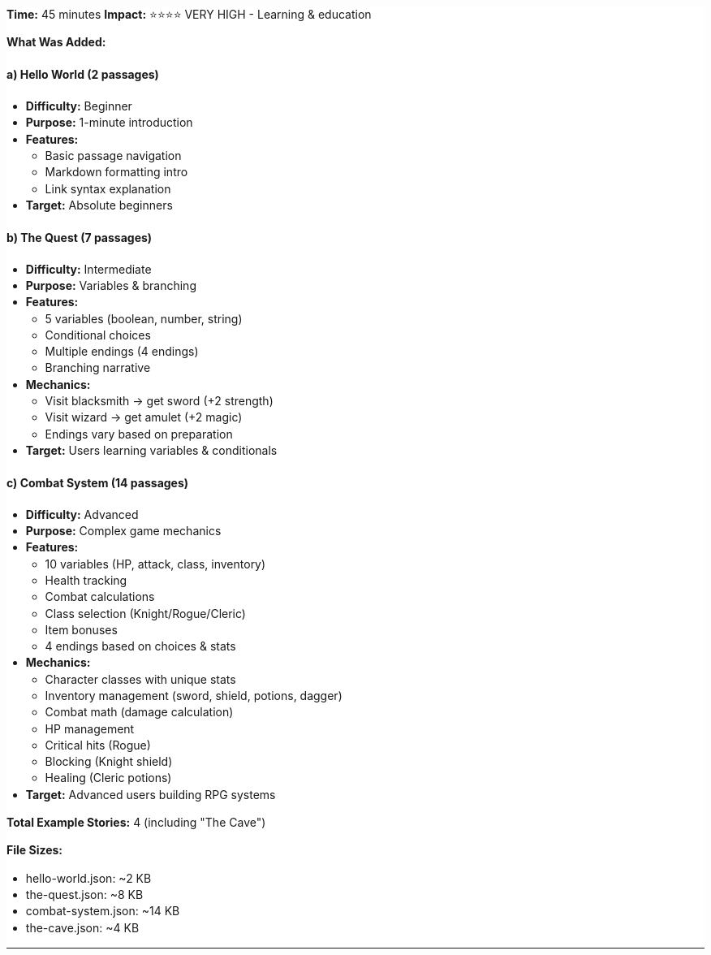 **Time:** 45 minutes
**Impact:** ⭐⭐⭐⭐ VERY HIGH - Learning & education

**What Was Added:**

#### **a) Hello World** (2 passages)
- **Difficulty:** Beginner
- **Purpose:** 1-minute introduction
- **Features:**
  - Basic passage navigation
  - Markdown formatting intro
  - Link syntax explanation
- **Target:** Absolute beginners

#### **b) The Quest** (7 passages)
- **Difficulty:** Intermediate
- **Purpose:** Variables & branching
- **Features:**
  - 5 variables (boolean, number, string)
  - Conditional choices
  - Multiple endings (4 endings)
  - Branching narrative
- **Mechanics:**
  - Visit blacksmith → get sword (+2 strength)
  - Visit wizard → get amulet (+2 magic)
  - Endings vary based on preparation
- **Target:** Users learning variables & conditionals

#### **c) Combat System** (14 passages)
- **Difficulty:** Advanced
- **Purpose:** Complex game mechanics
- **Features:**
  - 10 variables (HP, attack, class, inventory)
  - Health tracking
  - Combat calculations
  - Class selection (Knight/Rogue/Cleric)
  - Item bonuses
  - 4 endings based on choices & stats
- **Mechanics:**
  - Character classes with unique stats
  - Inventory management (sword, shield, potions, dagger)
  - Combat math (damage calculation)
  - HP management
  - Critical hits (Rogue)
  - Blocking (Knight shield)
  - Healing (Cleric potions)
- **Target:** Advanced users building RPG systems

**Total Example Stories:** 4 (including "The Cave")

**File Sizes:**
- hello-world.json: ~2 KB
- the-quest.json: ~8 KB
- combat-system.json: ~14 KB
- the-cave.json: ~4 KB

---
